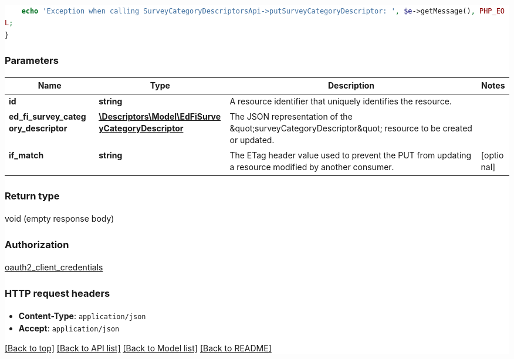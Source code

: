 ```php
    echo 'Exception when calling SurveyCategoryDescriptorsApi->putSurveyCategoryDescriptor: ', $e->getMessage(), PHP_EOL;
}
```

### Parameters

| Name | Type | Description  | Notes |
| ------------- | ------------- | ------------- | ------------- |
| **id** | **string**| A resource identifier that uniquely identifies the resource. | |
| **ed_fi_survey_category_descriptor** | [**\Descriptors\Model\EdFiSurveyCategoryDescriptor**](../Model/EdFiSurveyCategoryDescriptor.md)| The JSON representation of the \&quot;surveyCategoryDescriptor\&quot; resource to be created or updated. | |
| **if_match** | **string**| The ETag header value used to prevent the PUT from updating a resource modified by another consumer. | [optional] |

### Return type

void (empty response body)

### Authorization

[oauth2_client_credentials](../../README.md#oauth2_client_credentials)

### HTTP request headers

- **Content-Type**: `application/json`
- **Accept**: `application/json`

[[Back to top]](#) [[Back to API list]](../../README.md#endpoints)
[[Back to Model list]](../../README.md#models)
[[Back to README]](../../README.md)
